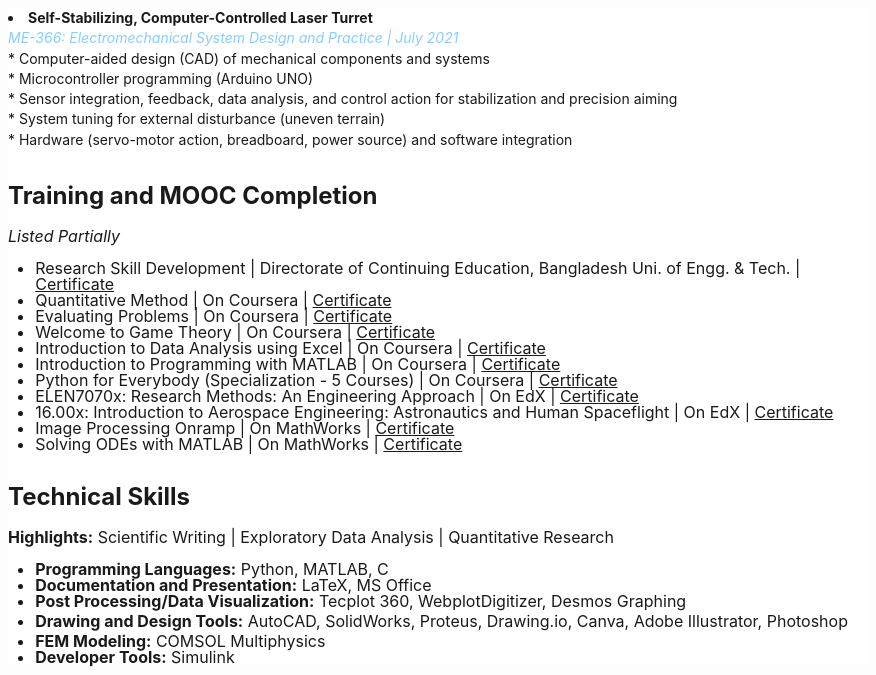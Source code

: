   <li>
      <strong>Self-Stabilizing, Computer-Controlled Laser Turret</strong> <br>
        <em style="color: lightskyblue;"> ME-366: Electromechanical System Design and Practice | July 2021</em><br>
        * Computer-aided design (CAD) of mechanical components and systems<br>
        * Microcontroller programming (Arduino UNO)<br>
        * Sensor integration, feedback, data analysis, and control action for stabilization and precision aiming<br>
        * System tuning for external disturbance (uneven terrain)<br>
        * Hardware (servo-motor action, breadboard, power source) and software integration
    </li>
  </ul>
</section>


<section id="training-mooc" style="font-size: 16px; line-height: 1">
  <h2>Training and MOOC Completion</h2>
  <p><em>Listed Partially</em></p>
  <ul>
    <li>Research Skill Development | Directorate of Continuing Education, Bangladesh Uni. of Engg. & Tech. | <a href="https://buetedu-my.sharepoint.com/:b:/g/personal/niloydeb_pmre_buet_ac_bd/EXOfHmAlqktAtOIqCe3qqqwBMHvi-7VKch1JsfkeN4RUmw?e=1pHMCX">Certificate</a></li>
    <li>Quantitative Method | On Coursera | <a href="https://www.coursera.org/account/accomplishments/verify/KUNNEK67EW6E?utm_source=tw&utm_medium=certificate&utm_content=cert_image&utm_campaign=pdf_header_button&utm_product=course">Certificate</a></li>
    <li>Evaluating Problems | On Coursera | <a href="https://www.coursera.org/account/accomplishments/verify/QWF5B9NVSPDD?utm_source=tw&utm_medium=certificate&utm_content=cert_image&utm_campaign=pdf_header_button&utm_product=course">Certificate</a></li>
    <li>Welcome to Game Theory | On Coursera | <a href="https://www.coursera.org/account/accomplishments/verify/3V72R3HBVLJS?utm_source=tw&utm_medium=certificate&utm_content=cert_image&utm_campaign=pdf_header_button&utm_product=course">Certificate</a></li>
    <li>Introduction to Data Analysis using Excel | On Coursera | <a href="https://www.coursera.org/account/accomplishments/verify/8SC5YX5ZGN9K?utm_source=tw&utm_medium=certificate&utm_content=cert_image&utm_campaign=pdf_header_button&utm_product=course">Certificate</a></li>
    <li>Introduction to Programming with MATLAB | On Coursera | <a href="https://www.coursera.org/account/accomplishments/verify/TCQNM5G5Y7FP?utm_source=tw&utm_medium=certificate&utm_content=cert_image&utm_campaign=pdf_header_button&utm_product=course">Certificate</a></li>
    <li>Python for Everybody (Specialization - 5 Courses) | On Coursera | <a href="https://www.coursera.org/account/accomplishments/specialization/VPRVZ5MZ43HX?utm_source=tw&utm_medium=certificate&utm_content=cert_image&utm_campaign=pdf_header_button&utm_product=s12n">Certificate</a></li>
    <li>ELEN7070x: Research Methods: An Engineering Approach | On EdX | <a href="https://courses.edx.org/certificates/9abb933553e644ed9f41ff096fc60a72">Certificate</a></li>
    <li>16.00x: Introduction to Aerospace Engineering: Astronautics and Human Spaceflight | On EdX | <a href="https://courses.edx.org/certificates/ec2238cfcac64bbebddb7263c82ce30c">Certificate</a></li>
    <li>Image Processing Onramp | On MathWorks | <a href="https://matlabacademy.mathworks.com/progress/share/certificate.html?id=6c90b29d-19c4-4b51-9069-fa743ed4b1f7&">Certificate</a></li>
    <li>Solving ODEs with MATLAB | On MathWorks | <a href="https://matlabacademy.mathworks.com/progress/share/certificate.html?id=c390f6ca-c82a-4189-83ef-c67ccb7cc0dc&">Certificate</a></li>
  </ul>
</section>

<section id="technical-skills" style="font-size: 16px; line-height: 1">
  <h2>Technical Skills</h2>
  <p><strong>Highlights:</strong> Scientific Writing | Exploratory Data Analysis | Quantitative Research</p>
  <ul>
    <li><strong>Programming Languages:</strong> Python, MATLAB, C</li>
    <li><strong>Documentation and Presentation:</strong> LaTeX, MS Office</li>
    <li><strong>Post Processing/Data Visualization:</strong> Tecplot 360, WebplotDigitizer, Desmos Graphing</li>
    <li style="font-size: 16px; line-height: 1.5"><strong>Drawing and Design Tools:</strong> AutoCAD, SolidWorks, Proteus, Drawing.io, Canva, Adobe Illustrator, Photoshop</li>
    <li><strong>FEM Modeling:</strong> COMSOL Multiphysics</li>
    <li><strong>Developer Tools:</strong> Simulink</li>
  </ul>